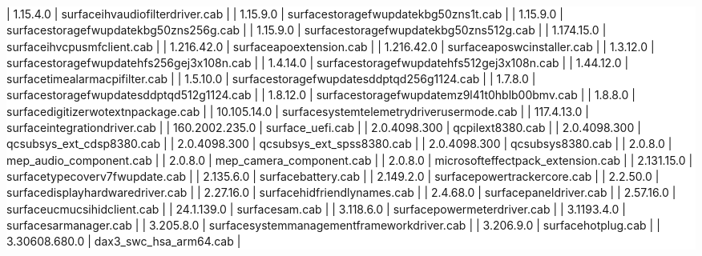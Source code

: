 | 1.15.4.0 | surfaceihvaudiofilterdriver.cab |
| 1.15.9.0 | surfacestoragefwupdatekbg50zns1t.cab |
| 1.15.9.0 | surfacestoragefwupdatekbg50zns256g.cab |
| 1.15.9.0 | surfacestoragefwupdatekbg50zns512g.cab |
| 1.174.15.0 | surfaceihvcpusmfclient.cab |
| 1.216.42.0 | surfaceapoextension.cab |
| 1.216.42.0 | surfaceaposwcinstaller.cab |
| 1.3.12.0 | surfacestoragefwupdatehfs256gej3x108n.cab |
| 1.4.14.0 | surfacestoragefwupdatehfs512gej3x108n.cab |
| 1.44.12.0 | surfacetimealarmacpifilter.cab |
| 1.5.10.0 | surfacestoragefwupdatesddptqd256g1124.cab |
| 1.7.8.0 | surfacestoragefwupdatesddptqd512g1124.cab |
| 1.8.12.0 | surfacestoragefwupdatemz9l41t0hblb00bmv.cab |
| 1.8.8.0 | surfacedigitizerwotextnpackage.cab |
| 10.105.14.0 | surfacesystemtelemetrydriverusermode.cab |
| 117.4.13.0 | surfaceintegrationdriver.cab |
| 160.2002.235.0 | surface_uefi.cab |
| 2.0.4098.300 | qcpilext8380.cab |
| 2.0.4098.300 | qcsubsys_ext_cdsp8380.cab |
| 2.0.4098.300 | qcsubsys_ext_spss8380.cab |
| 2.0.4098.300 | qcsubsys8380.cab |
| 2.0.8.0 | mep_audio_component.cab |
| 2.0.8.0 | mep_camera_component.cab |
| 2.0.8.0 | microsofteffectpack_extension.cab |
| 2.131.15.0 | surfacetypecoverv7fwupdate.cab |
| 2.135.6.0 | surfacebattery.cab |
| 2.149.2.0 | surfacepowertrackercore.cab |
| 2.2.50.0 | surfacedisplayhardwaredriver.cab |
| 2.27.16.0 | surfacehidfriendlynames.cab |
| 2.4.68.0 | surfacepaneldriver.cab |
| 2.57.16.0 | surfaceucmucsihidclient.cab |
| 24.1.139.0 | surfacesam.cab |
| 3.118.6.0 | surfacepowermeterdriver.cab |
| 3.1193.4.0 | surfacesarmanager.cab |
| 3.205.8.0 | surfacesystemmanagementframeworkdriver.cab |
| 3.206.9.0 | surfacehotplug.cab |
| 3.30608.680.0 | dax3_swc_hsa_arm64.cab |